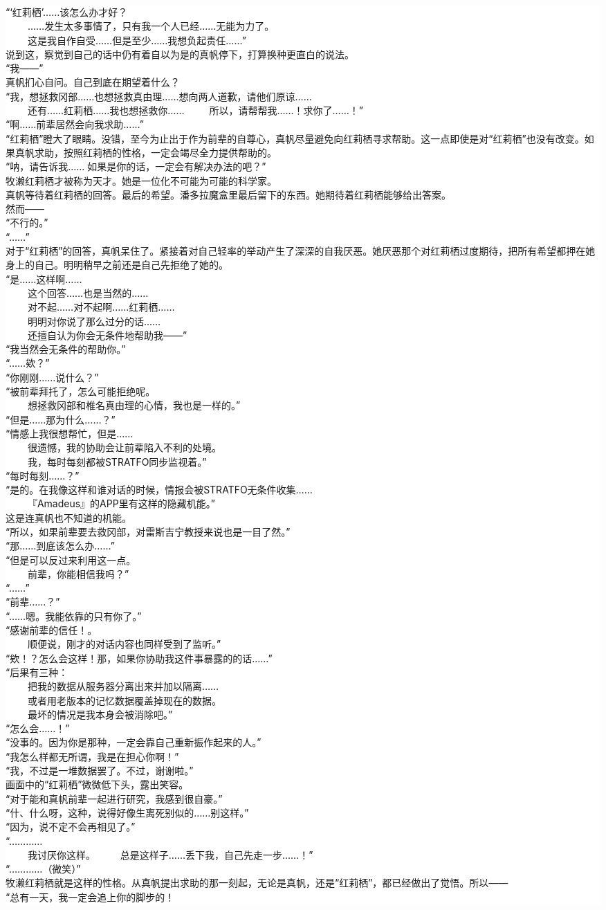 “‘红莉栖’……该怎么办才好？  
&emsp;&emsp; ……发生太多事情了，只有我一个人已经……无能为力了。  
&emsp;&emsp; 这是我自作自受……但是至少……我想负起责任……”  
说到这，察觉到自己的话中仍有着自以为是的真帆停下，打算换种更直白的说法。  
“我——”  
真帆扪心自问。自己到底在期望着什么？  
“我，想拯救冈部……也想拯救真由理……想向两人道歉，请他们原谅……  
&emsp;&emsp; 还有……红莉栖……我也想拯救你……
&emsp;&emsp; 所以，请帮帮我……！求你了……！”  
“啊……前辈居然会向我求助……”  
“红莉栖”瞪大了眼睛。没错，至今为止出于作为前辈的自尊心，真帆尽量避免向红莉栖寻求帮助。这一点即使是对“红莉栖”也没有改变。如果真帆求助，按照红莉栖的性格，一定会竭尽全力提供帮助的。  
“呐，请告诉我……  如果是你的话，一定会有解决办法的吧？”  
牧濑红莉栖才被称为天才。她是一位化不可能为可能的科学家。  
真帆等待着红莉栖的回答。最后的希望。潘多拉魔盒里最后留下的东西。她期待着红莉栖能够给出答案。  
然而——  
“不行的。”  
“……”  
对于“红莉栖”的回答，真帆呆住了。紧接着对自己轻率的举动产生了深深的自我厌恶。她厌恶那个对红莉栖过度期待，把所有希望都押在她身上的自己。明明稍早之前还是自己先拒绝了她的。  
“是……这样啊……  
&emsp;&emsp; 这个回答……也是当然的……  
&emsp;&emsp; 对不起……对不起啊……红莉栖……  
&emsp;&emsp; 明明对你说了那么过分的话……  
&emsp;&emsp; 还擅自认为你会无条件地帮助我——”  
“我当然会无条件的帮助你。”  
“……欸？”  
“你刚刚……说什么？”  
“被前辈拜托了，怎么可能拒绝呢。  
&emsp;&emsp; 想拯救冈部和椎名真由理的心情，我也是一样的。”  
“但是……那为什么……？”  
“情感上我很想帮忙，但是……  
&emsp;&emsp; 很遗憾，我的协助会让前辈陷入不利的处境。  
&emsp;&emsp; 我，每时每刻都被STRATFO同步监视着。”  
“每时每刻……？”  
“是的。在我像这样和谁对话的时候，情报会被STRATFO无条件收集……  
&emsp;&emsp; 『Amadeus』的APP里有这样的隐藏机能。”  
这是连真帆也不知道的机能。  
“所以，如果前辈要去救冈部，对雷斯吉宁教授来说也是一目了然。”  
“那……到底该怎么办……”  
“但是可以反过来利用这一点。  
&emsp;&emsp; 前辈，你能相信我吗？”  
“……”  
“前辈……？”  
“……嗯。我能依靠的只有你了。”  
“感谢前辈的信任！。  
&emsp;&emsp; 顺便说，刚才的对话内容也同样受到了监听。”  
“欸！？怎么会这样！那，如果你协助我这件事暴露的的话……”  
“后果有三种：  
&emsp;&emsp; 把我的数据从服务器分离出来并加以隔离……  
&emsp;&emsp; 或者用老版本的记忆数据覆盖掉现在的数据。  
&emsp;&emsp; 最坏的情况是我本身会被消除吧。”  
“怎么会……！”  
“没事的。因为你是那种，一定会靠自己重新振作起来的人。”  
“我怎么样都无所谓，我是在担心你啊！”  
“我，不过是一堆数据罢了。不过，谢谢啦。”  
画面中的“红莉栖”微微低下头，露出笑容。  
“对于能和真帆前辈一起进行研究，我感到很自豪。”  
“什、什么呀，这种，说得好像生离死别似的……别这样。”  
“因为，说不定不会再相见了。”  
“…………  
&emsp;&emsp; 我讨厌你这样。
&emsp;&emsp; 总是这样子……丢下我，自己先走一步……！”  
“…………（微笑）”  
牧濑红莉栖就是这样的性格。从真帆提出求助的那一刻起，无论是真帆，还是“红莉栖”，都已经做出了觉悟。所以——  
“总有一天，我一定会追上你的脚步的！  